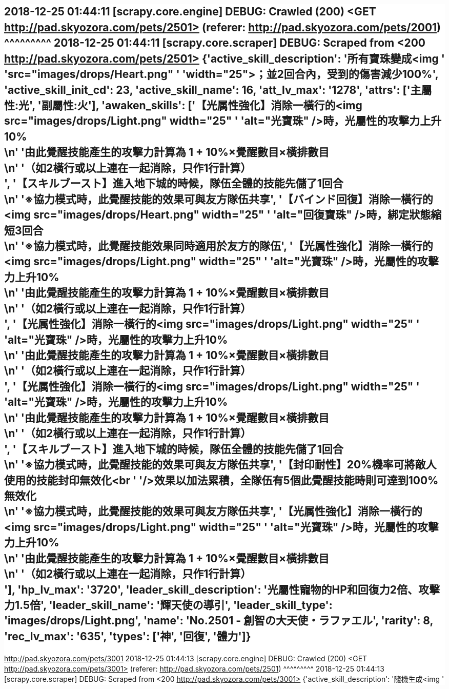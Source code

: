 2018-12-25 01:44:11 [scrapy.core.engine] DEBUG: Crawled (200) <GET http://pad.skyozora.com/pets/2501> (referer: http://pad.skyozora.com/pets/2001)
^^^^^^^^^
2018-12-25 01:44:11 [scrapy.core.scraper] DEBUG: Scraped from <200 http://pad.skyozora.com/pets/2501>
{'active_skill_description': '<td colspan="5">所有寶珠變成<img '
                             'src="images/drops/Heart.png" '
                             'width="25">；並2回合內，受到的傷害減少100%</td>',
 'active_skill_init_cd': 23,
 'active_skill_name': 16,
 'att_lv_max': '1278',
 'attrs': ['主屬性:光', '副屬性:火'],
 'awaken_skills': ['【光属性強化】消除一橫行的<img src="images/drops/Light.png" width="25" '
                   'alt="光寶珠" />時，光屬性的攻擊力上升10%<br />\n'
                   '由此覺醒技能產生的攻擊力計算為 1 + 10%×覺醒數目×橫排數目<br />\n'
                   '（如2橫行或以上連在一起消除，只作1行計算）<br />',
                   '【スキルブースト】進入地下城的時候，隊伍全體的技能先儲了1回合<br />\n'
                   '※協力模式時，此覺醒技能的效果可與友方隊伍共享',
                   '【バインド回復】消除一橫行的<img src="images/drops/Heart.png" width="25" '
                   'alt="回復寶珠" />時，綁定狀態縮短3回合<br />\n'
                   '※協力模式時，此覺醒技能效果同時適用於友方的隊伍',
                   '【光属性強化】消除一橫行的<img src="images/drops/Light.png" width="25" '
                   'alt="光寶珠" />時，光屬性的攻擊力上升10%<br />\n'
                   '由此覺醒技能產生的攻擊力計算為 1 + 10%×覺醒數目×橫排數目<br />\n'
                   '（如2橫行或以上連在一起消除，只作1行計算）<br />',
                   '【光属性強化】消除一橫行的<img src="images/drops/Light.png" width="25" '
                   'alt="光寶珠" />時，光屬性的攻擊力上升10%<br />\n'
                   '由此覺醒技能產生的攻擊力計算為 1 + 10%×覺醒數目×橫排數目<br />\n'
                   '（如2橫行或以上連在一起消除，只作1行計算）<br />',
                   '【光属性強化】消除一橫行的<img src="images/drops/Light.png" width="25" '
                   'alt="光寶珠" />時，光屬性的攻擊力上升10%<br />\n'
                   '由此覺醒技能產生的攻擊力計算為 1 + 10%×覺醒數目×橫排數目<br />\n'
                   '（如2橫行或以上連在一起消除，只作1行計算）<br />',
                   '【スキルブースト】進入地下城的時候，隊伍全體的技能先儲了1回合<br />\n'
                   '※協力模式時，此覺醒技能的效果可與友方隊伍共享',
                   '【封印耐性】20%機率可將敵人使用的技能封印無效化<br '
                   '/>效果以加法累積，全隊伍有5個此覺醒技能時則可達到100%無效化<br />\n'
                   '※協力模式時，此覺醒技能的效果可與友方隊伍共享',
                   '【光属性強化】消除一橫行的<img src="images/drops/Light.png" width="25" '
                   'alt="光寶珠" />時，光屬性的攻擊力上升10%<br />\n'
                   '由此覺醒技能產生的攻擊力計算為 1 + 10%×覺醒數目×橫排數目<br />\n'
                   '（如2橫行或以上連在一起消除，只作1行計算）<br />'],
 'hp_lv_max': '3720',
 'leader_skill_description': '光屬性寵物的HP和回復力2倍、攻擊力1.5倍',
 'leader_skill_name': '輝天使の導引',
 'leader_skill_type': 'images/drops/Light.png',
 'name': 'No.2501 - 創智の大天使・ラファエル',
 'rarity': 8,
 'rec_lv_max': '635',
 'types': ['神', '回復', '體力']}
---------------
http://pad.skyozora.com/pets/3001
2018-12-25 01:44:13 [scrapy.core.engine] DEBUG: Crawled (200) <GET http://pad.skyozora.com/pets/3001> (referer: http://pad.skyozora.com/pets/2501)
^^^^^^^^^
2018-12-25 01:44:13 [scrapy.core.scraper] DEBUG: Scraped from <200 http://pad.skyozora.com/pets/3001>
{'active_skill_description': '<td colspan="5">隨機生成<img '